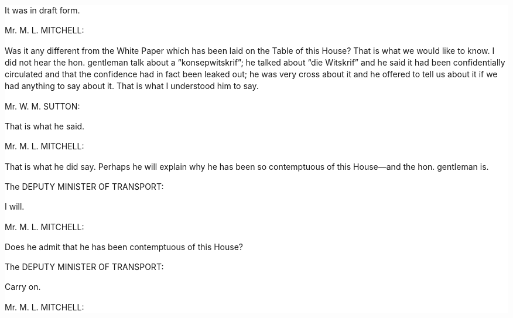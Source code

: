 <p>It was in draft form.</p>

</speech>

<speech by="#mitchell">

<from>Mr. <person refersTo="hansard_za">M. L. MITCHELL</person>:</from>

<p>Was it any different from the White Paper which has been laid on the Table of this House? That is what we would like to know. I did not hear the hon. gentleman talk about a &#x201C;konsepwitskrif&#x201D;; he talked about &#x201C;die Witskrif&#x201D; and he said it had been confidentially circulated and that the confidence had in fact been leaked out; he was very cross about it and he offered to tell us about it if we had anything to say about it. That is what I understood him to say.</p>

</speech>

<speech by="#sutton">

<from>Mr. <person refersTo="hansard_za">W. M. SUTTON</person>:</from>

<p>That is what he said.</p>

</speech>

<speech by="#mitchell">

<from>Mr. <person refersTo="hansard_za">M. L. MITCHELL</person>:</from>

<p>That is what he did say. Perhaps he will explain why he has been so contemptuous of this House&#x2014;and the hon. gentleman is.</p>

</speech>

<speech by="#deputy_minister_of_transport">

<from>The <person refersTo="hansard_za">DEPUTY MINISTER OF TRANSPORT</person>:</from>

<p>I will.</p>

</speech>

<speech by="#mitchell">

<from>Mr. <person refersTo="hansard_za">M. L. MITCHELL</person>:</from>

<p>Does he admit that he has been contemptuous of this House?</p>

</speech>

<speech by="#deputy_minister_of_transport">

<from>The <person refersTo="hansard_za">DEPUTY MINISTER OF TRANSPORT</person>:</from>

<p>Carry on.</p>

</speech>

<speech by="#mitchell">

<from>Mr. <person refersTo="hansard_za">M. L. MITCHELL</person>:</from>
